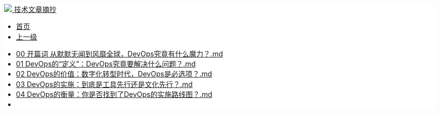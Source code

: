 <!DOCTYPE html>

<html xmlns="http://www.w3.org/1999/xhtml">
<head>
<head>
<meta content="text/html; charset=utf-8" http-equiv="Content-Type"/>
<meta content="width=device-width, initial-scale=1, maximum-scale=1.0, user-scalable=no" name="viewport"/>
<meta content="zh-cn" http-equiv="content-language"/>
<meta content="13 自动化测试：DevOps的阿克琉斯之踵" name="description"/>
<link href="/static/favicon.png" rel="icon"/>
<title>13 自动化测试：DevOps的阿克琉斯之踵 </title>
<link href="/static/index.css" rel="stylesheet"/>
<link href="/static/highlight.min.css" rel="stylesheet"/>
<script src="/static/highlight.min.js"></script>
<meta content="Hexo 4.2.0" name="generator"/>

</head>
<body>
<div class="book-container">
<div class="book-sidebar">
<div class="book-brand">
<a href="/">
<img src="/static/favicon.png"/>
<span>技术文章摘抄</span>
</a>
</div>
<div class="book-menu uncollapsible">
<ul class="uncollapsible">
<li><a class="current-tab" href="/">首页</a></li>
<li><a href="../">上一级</a></li>
</ul>
<ul class="uncollapsible">
<li>
<a class="menu-item" href="/%e4%b8%93%e6%a0%8f/DevOps%e5%ae%9e%e6%88%98%e7%ac%94%e8%ae%b0/00%20%e5%bc%80%e7%af%87%e8%af%8d%20%e4%bb%8e%e9%bb%98%e9%bb%98%e6%97%a0%e9%97%bb%e5%88%b0%e9%a3%8e%e9%9d%a1%e5%85%a8%e7%90%83%ef%bc%8cDevOps%e7%a9%b6%e7%ab%9f%e6%9c%89%e4%bb%80%e4%b9%88%e9%ad%94%e5%8a%9b%ef%bc%9f.md" id="00 开篇词 从默默无闻到风靡全球，DevOps究竟有什么魔力？.md">00 开篇词 从默默无闻到风靡全球，DevOps究竟有什么魔力？.md</a>
</li>
<li>
<a class="menu-item" href="/%e4%b8%93%e6%a0%8f/DevOps%e5%ae%9e%e6%88%98%e7%ac%94%e8%ae%b0/01%20DevOps%e7%9a%84%e2%80%9c%e5%ae%9a%e4%b9%89%e2%80%9d%ef%bc%9aDevOps%e7%a9%b6%e7%ab%9f%e8%a6%81%e8%a7%a3%e5%86%b3%e4%bb%80%e4%b9%88%e9%97%ae%e9%a2%98%ef%bc%9f.md" id="01 DevOps的“定义”：DevOps究竟要解决什么问题？.md">01 DevOps的“定义”：DevOps究竟要解决什么问题？.md</a>
</li>
<li>
<a class="menu-item" href="/%e4%b8%93%e6%a0%8f/DevOps%e5%ae%9e%e6%88%98%e7%ac%94%e8%ae%b0/02%20DevOps%e7%9a%84%e4%bb%b7%e5%80%bc%ef%bc%9a%e6%95%b0%e5%ad%97%e5%8c%96%e8%bd%ac%e5%9e%8b%e6%97%b6%e4%bb%a3%ef%bc%8cDevOps%e6%98%af%e5%bf%85%e9%80%89%e9%a1%b9%ef%bc%9f.md" id="02 DevOps的价值：数字化转型时代，DevOps是必选项？.md">02 DevOps的价值：数字化转型时代，DevOps是必选项？.md</a>
</li>
<li>
<a class="menu-item" href="/%e4%b8%93%e6%a0%8f/DevOps%e5%ae%9e%e6%88%98%e7%ac%94%e8%ae%b0/03%20DevOps%e7%9a%84%e5%ae%9e%e6%96%bd%ef%bc%9a%e5%88%b0%e5%ba%95%e6%98%af%e5%b7%a5%e5%85%b7%e5%85%88%e8%a1%8c%e8%bf%98%e6%98%af%e6%96%87%e5%8c%96%e5%85%88%e8%a1%8c%ef%bc%9f.md" id="03 DevOps的实施：到底是工具先行还是文化先行？.md">03 DevOps的实施：到底是工具先行还是文化先行？.md</a>
</li>
<li>
<a class="menu-item" href="/%e4%b8%93%e6%a0%8f/DevOps%e5%ae%9e%e6%88%98%e7%ac%94%e8%ae%b0/04%20DevOps%e7%9a%84%e8%a1%a1%e9%87%8f%ef%bc%9a%e4%bd%a0%e6%98%af%e5%90%a6%e6%89%be%e5%88%b0%e4%ba%86DevOps%e7%9a%84%e5%ae%9e%e6%96%bd%e8%b7%af%e7%ba%bf%e5%9b%be%ef%bc%9f.md" id="04 DevOps的衡量：你是否找到了DevOps的实施路线图？.md">04 DevOps的衡量：你是否找到了DevOps的实施路线图？.md</a>
</li>
<li>